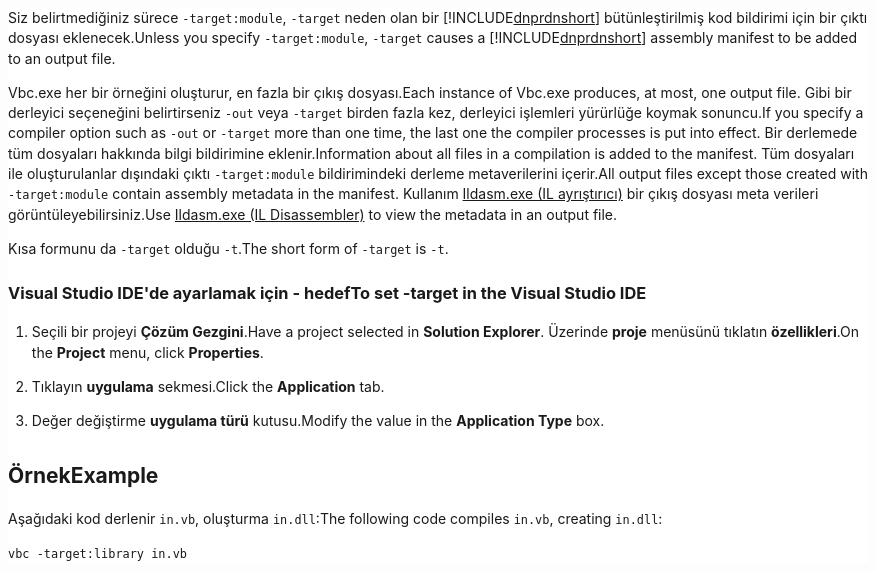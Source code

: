  <span data-ttu-id="b4f79-148">Siz belirtmediğiniz sürece `-target:module`, `-target` neden olan bir [!INCLUDE[dnprdnshort](~/includes/dnprdnshort-md.md)] bütünleştirilmiş kod bildirimi için bir çıktı dosyası eklenecek.</span><span class="sxs-lookup"><span data-stu-id="b4f79-148">Unless you specify `-target:module`, `-target` causes a [!INCLUDE[dnprdnshort](~/includes/dnprdnshort-md.md)] assembly manifest to be added to an output file.</span></span>  
  
 <span data-ttu-id="b4f79-149">Vbc.exe her bir örneğini oluşturur, en fazla bir çıkış dosyası.</span><span class="sxs-lookup"><span data-stu-id="b4f79-149">Each instance of Vbc.exe produces, at most, one output file.</span></span> <span data-ttu-id="b4f79-150">Gibi bir derleyici seçeneğini belirtirseniz `-out` veya `-target` birden fazla kez, derleyici işlemleri yürürlüğe koymak sonuncu.</span><span class="sxs-lookup"><span data-stu-id="b4f79-150">If you specify a compiler option such as `-out` or `-target` more than one time, the last one the compiler processes is put into effect.</span></span> <span data-ttu-id="b4f79-151">Bir derlemede tüm dosyaları hakkında bilgi bildirimine eklenir.</span><span class="sxs-lookup"><span data-stu-id="b4f79-151">Information about all files in a compilation is added to the manifest.</span></span> <span data-ttu-id="b4f79-152">Tüm dosyaları ile oluşturulanlar dışındaki çıktı `-target:module` bildirimindeki derleme metaverilerini içerir.</span><span class="sxs-lookup"><span data-stu-id="b4f79-152">All output files except those created with `-target:module` contain assembly metadata in the manifest.</span></span> <span data-ttu-id="b4f79-153">Kullanım [Ildasm.exe (IL ayrıştırıcı)](../../../framework/tools/ildasm-exe-il-disassembler.md) bir çıkış dosyası meta verileri görüntüleyebilirsiniz.</span><span class="sxs-lookup"><span data-stu-id="b4f79-153">Use [Ildasm.exe (IL Disassembler)](../../../framework/tools/ildasm-exe-il-disassembler.md) to view the metadata in an output file.</span></span>  
  
 <span data-ttu-id="b4f79-154">Kısa formunu da `-target` olduğu `-t`.</span><span class="sxs-lookup"><span data-stu-id="b4f79-154">The short form of `-target` is `-t`.</span></span>  
  
### <a name="to-set--target-in-the-visual-studio-ide"></a><span data-ttu-id="b4f79-155">Visual Studio IDE'de ayarlamak için - hedef</span><span class="sxs-lookup"><span data-stu-id="b4f79-155">To set -target in the Visual Studio IDE</span></span>  
  
1. <span data-ttu-id="b4f79-156">Seçili bir projeyi **Çözüm Gezgini**.</span><span class="sxs-lookup"><span data-stu-id="b4f79-156">Have a project selected in **Solution Explorer**.</span></span> <span data-ttu-id="b4f79-157">Üzerinde **proje** menüsünü tıklatın **özellikleri**.</span><span class="sxs-lookup"><span data-stu-id="b4f79-157">On the **Project** menu, click **Properties**.</span></span>   
  
2. <span data-ttu-id="b4f79-158">Tıklayın **uygulama** sekmesi.</span><span class="sxs-lookup"><span data-stu-id="b4f79-158">Click the **Application** tab.</span></span>  
  
3. <span data-ttu-id="b4f79-159">Değer değiştirme **uygulama türü** kutusu.</span><span class="sxs-lookup"><span data-stu-id="b4f79-159">Modify the value in the **Application Type** box.</span></span>  
  
## <a name="example"></a><span data-ttu-id="b4f79-160">Örnek</span><span class="sxs-lookup"><span data-stu-id="b4f79-160">Example</span></span>  
 <span data-ttu-id="b4f79-161">Aşağıdaki kod derlenir `in.vb`, oluşturma `in.dll`:</span><span class="sxs-lookup"><span data-stu-id="b4f79-161">The following code compiles `in.vb`, creating `in.dll`:</span></span>  
  
```console
vbc -target:library in.vb  
```  
  
